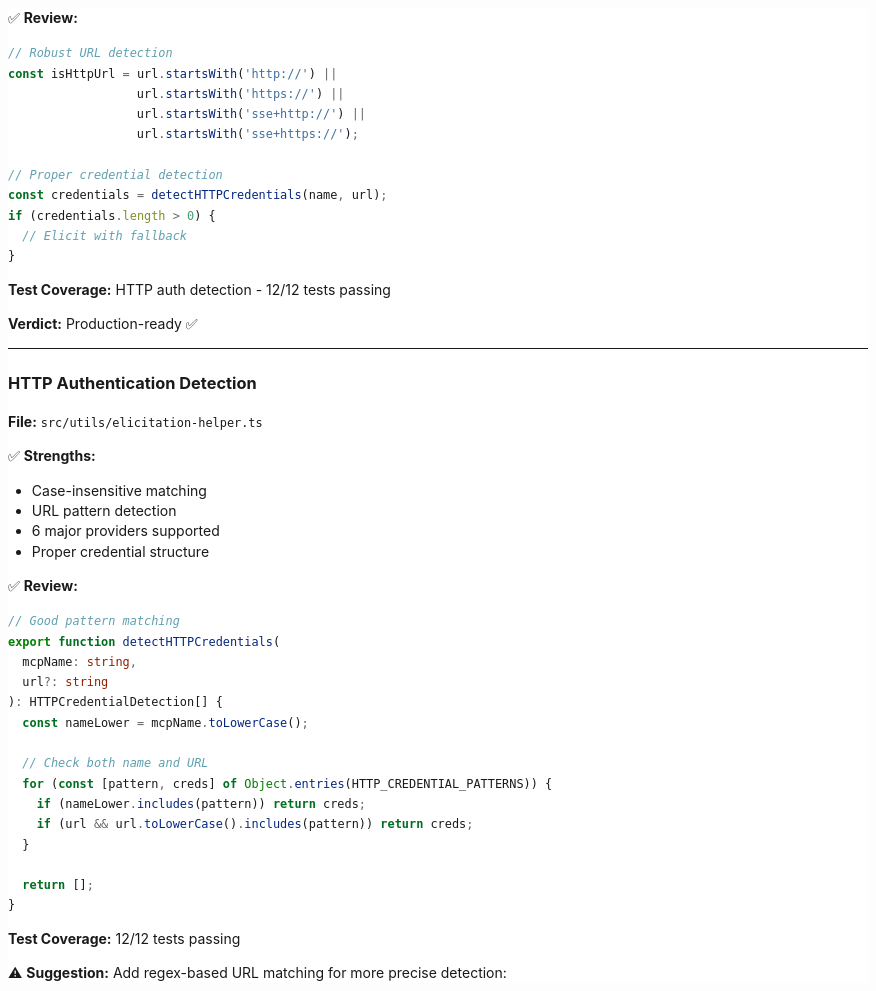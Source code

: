 ✅ **Review:**
```typescript
// Robust URL detection
const isHttpUrl = url.startsWith('http://') ||
                  url.startsWith('https://') ||
                  url.startsWith('sse+http://') ||
                  url.startsWith('sse+https://');

// Proper credential detection
const credentials = detectHTTPCredentials(name, url);
if (credentials.length > 0) {
  // Elicit with fallback
}
```

**Test Coverage:** HTTP auth detection - 12/12 tests passing

**Verdict:** Production-ready ✅

---

### HTTP Authentication Detection

**File:** `src/utils/elicitation-helper.ts`

✅ **Strengths:**
- Case-insensitive matching
- URL pattern detection
- 6 major providers supported
- Proper credential structure

✅ **Review:**
```typescript
// Good pattern matching
export function detectHTTPCredentials(
  mcpName: string,
  url?: string
): HTTPCredentialDetection[] {
  const nameLower = mcpName.toLowerCase();

  // Check both name and URL
  for (const [pattern, creds] of Object.entries(HTTP_CREDENTIAL_PATTERNS)) {
    if (nameLower.includes(pattern)) return creds;
    if (url && url.toLowerCase().includes(pattern)) return creds;
  }

  return [];
}
```

**Test Coverage:** 12/12 tests passing

⚠️ **Suggestion:**
Add regex-based URL matching for more precise detection:
